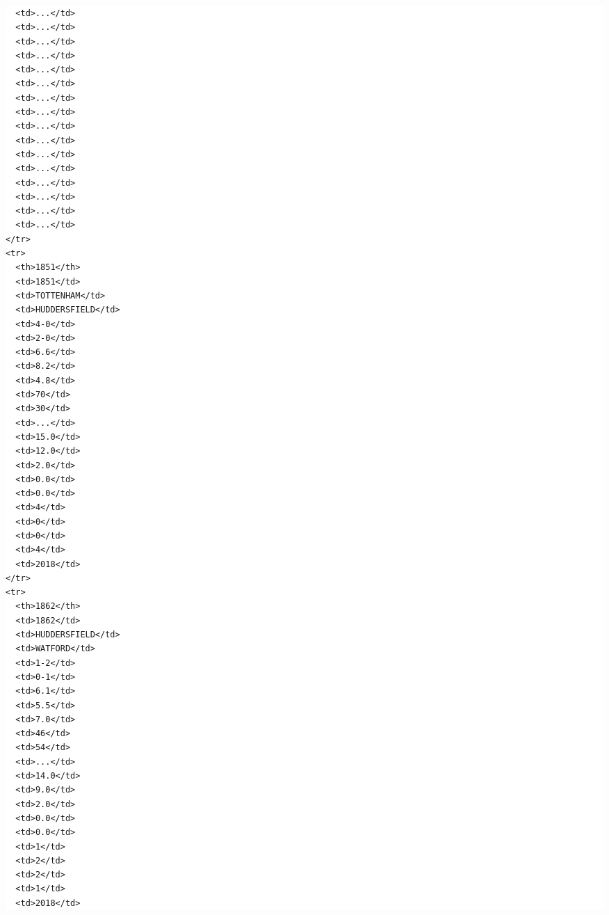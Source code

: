       <td>...</td>
      <td>...</td>
      <td>...</td>
      <td>...</td>
      <td>...</td>
      <td>...</td>
      <td>...</td>
      <td>...</td>
      <td>...</td>
      <td>...</td>
      <td>...</td>
      <td>...</td>
      <td>...</td>
      <td>...</td>
      <td>...</td>
      <td>...</td>
    </tr>
    <tr>
      <th>1851</th>
      <td>1851</td>
      <td>TOTTENHAM</td>
      <td>HUDDERSFIELD</td>
      <td>4-0</td>
      <td>2-0</td>
      <td>6.6</td>
      <td>8.2</td>
      <td>4.8</td>
      <td>70</td>
      <td>30</td>
      <td>...</td>
      <td>15.0</td>
      <td>12.0</td>
      <td>2.0</td>
      <td>0.0</td>
      <td>0.0</td>
      <td>4</td>
      <td>0</td>
      <td>0</td>
      <td>4</td>
      <td>2018</td>
    </tr>
    <tr>
      <th>1862</th>
      <td>1862</td>
      <td>HUDDERSFIELD</td>
      <td>WATFORD</td>
      <td>1-2</td>
      <td>0-1</td>
      <td>6.1</td>
      <td>5.5</td>
      <td>7.0</td>
      <td>46</td>
      <td>54</td>
      <td>...</td>
      <td>14.0</td>
      <td>9.0</td>
      <td>2.0</td>
      <td>0.0</td>
      <td>0.0</td>
      <td>1</td>
      <td>2</td>
      <td>2</td>
      <td>1</td>
      <td>2018</td>